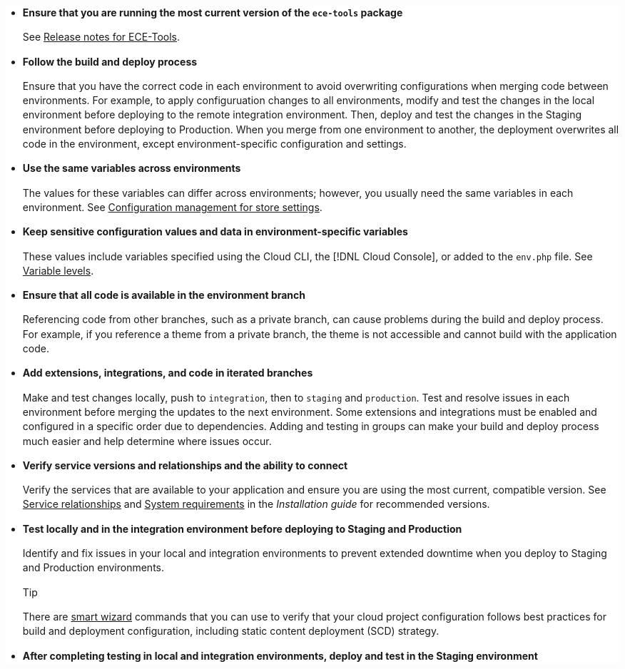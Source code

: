 -  **Ensure that you are running the most current version of the `ece-tools` package**

   See [Release notes for ECE-Tools](../release-notes/ece-tools-package.md).

-  **Follow the build and deploy process**

   Ensure that you have the correct code in each environment to avoid overwriting configurations when merging code between environments. For example, to apply configuruation changes to all environments, modify and test the changes in the local environment before deploying to the remote integration environment. Then, deploy and test the changes in the Staging environment before deploying to Production. When you merge from one environment to another, the deployment overwrites all code in the environment, except environment-specific configuration and settings.

-  **Use the same variables across environments**

   The values for these variables can differ across environments; however, you usually need the same variables in each environment. See [Configuration management for store settings](../store/store-settings.md).

-  **Keep sensitive configuration values and data in environment-specific variables**

   These values include variables specified using the Cloud CLI, the [!DNL Cloud Console], or added to the `env.php` file. See [Variable levels](../environment/variable-levels.md).

-  **Ensure that all code is available in the environment branch**

   Referencing code from other branches, such as a private branch, can cause problems during the build and deploy process. For example, if you reference a theme from a private branch, the theme is not accessible and cannot build with the application code.

-  **Add extensions, integrations, and code in iterated branches**

   Make and test changes locally, push to `integration`, then to `staging` and `production`. Test and resolve issues in each environment before merging the updates to the next environment. Some extensions and integrations must be enabled and configured in a specific order due to dependencies. Adding and testing in groups can make your build and deploy process much easier and help determine where issues occur.

-  **Verify service versions and relationships and the ability to connect**

   Verify the services that are available to your application and ensure you are using the most current, compatible version. See [Service relationships](../services/services-yaml.md#service-relationships) and [System requirements](https://experienceleague.adobe.com/docs/commerce-operations/installation-guide/system-requirements.html) in the _Installation guide_ for recommended versions.

-  **Test locally and in the integration environment before deploying to Staging and Production**

   Identify and fix issues in your local and integration environments to prevent extended downtime when you deploy to Staging and Production environments.

   >[!TIP]
   >
   >There are [smart wizard](../deploy/smart-wizards.md) commands that you can use to verify that your cloud project configuration follows best practices for build and deployment configuration, including static content deployment (SCD) strategy.

-  **After completing testing in local and integration environments, deploy and test in the Staging environment**
